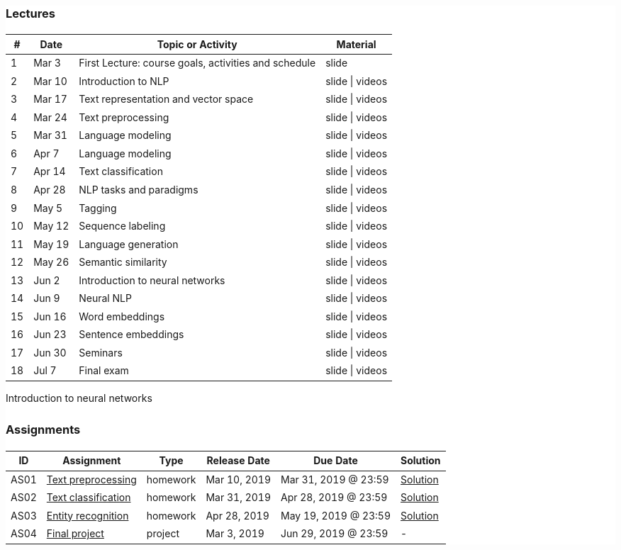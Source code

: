 ### Lectures

\# | Date | Topic or Activity | Material
--- | --- | --- | ---
1 | Mar 3 | First Lecture: course goals, activities and schedule | slide
2 | Mar 10 | Introduction to NLP | slide \| videos
3 | Mar 17 | Text representation and vector space | slide \| videos
4 | Mar 24 | Text preprocessing | slide \| videos
5 | Mar 31 | Language modeling | slide \| videos
6 | Apr 7 | Language modeling | slide \| videos
7 | Apr 14 | Text classification | slide \| videos
8 | Apr 28 | NLP tasks and paradigms | slide \| videos
9 | May 5 | Tagging | slide \| videos
10 | May 12 | Sequence labeling | slide \| videos
11 | May 19 | Language generation | slide \| videos
12 | May 26 | Semantic similarity | slide \| videos
13 | Jun 2 | Introduction to neural networks | slide \| videos
14 | Jun 9 | Neural NLP | slide \| videos
15 | Jun 16 | Word embeddings | slide \| videos
16 | Jun 23 | Sentence embeddings | slide \| videos
17 | Jun 30 | Seminars | slide \| videos
18 | Jul 7 | Final exam | slide \| videos

Introduction to neural networks
### Assignments

ID | Assignment | Type | Release Date | Due Date| Solution
--- | --- | --- | --- | --- | ---
AS01 | [Text preprocessing]() | homework | Mar 10, 2019 | Mar 31, 2019 @ 23:59 | [Solution]()
AS02 | [Text classification]() | homework | Mar 31, 2019 | Apr 28, 2019 @ 23:59 | [Solution]()
AS03 | [Entity recognition]() | homework | Apr 28, 2019 | May 19, 2019 @ 23:59 | [Solution]()
AS04 | [Final project]() | project | Mar 3, 2019 | Jun 29, 2019 @ 23:59 | -
